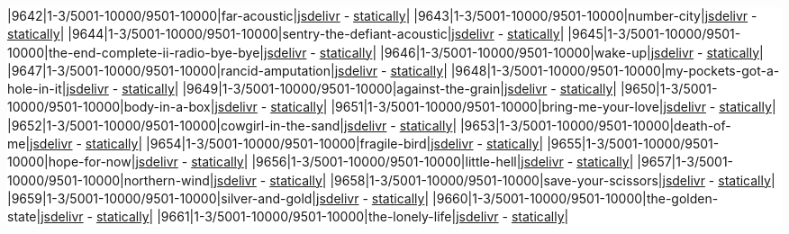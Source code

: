 |9642|1-3/5001-10000/9501-10000|far-acoustic|[jsdelivr](https://cdn.jsdelivr.net/gh/dbchord/png-old-c-1280x720_1-3/5001-10000/9501-10000/far-acoustic.png) - [statically](https://cdn.statically.io/gh/dbchord/png-old-c-1280x720_1-3/img/5001-10000/9501-10000/far-acoustic.png)|
|9643|1-3/5001-10000/9501-10000|number-city|[jsdelivr](https://cdn.jsdelivr.net/gh/dbchord/png-old-c-1280x720_1-3/5001-10000/9501-10000/number-city.png) - [statically](https://cdn.statically.io/gh/dbchord/png-old-c-1280x720_1-3/img/5001-10000/9501-10000/number-city.png)|
|9644|1-3/5001-10000/9501-10000|sentry-the-defiant-acoustic|[jsdelivr](https://cdn.jsdelivr.net/gh/dbchord/png-old-c-1280x720_1-3/5001-10000/9501-10000/sentry-the-defiant-acoustic.png) - [statically](https://cdn.statically.io/gh/dbchord/png-old-c-1280x720_1-3/img/5001-10000/9501-10000/sentry-the-defiant-acoustic.png)|
|9645|1-3/5001-10000/9501-10000|the-end-complete-ii-radio-bye-bye|[jsdelivr](https://cdn.jsdelivr.net/gh/dbchord/png-old-c-1280x720_1-3/5001-10000/9501-10000/the-end-complete-ii-radio-bye-bye.png) - [statically](https://cdn.statically.io/gh/dbchord/png-old-c-1280x720_1-3/img/5001-10000/9501-10000/the-end-complete-ii-radio-bye-bye.png)|
|9646|1-3/5001-10000/9501-10000|wake-up|[jsdelivr](https://cdn.jsdelivr.net/gh/dbchord/png-old-c-1280x720_1-3/5001-10000/9501-10000/wake-up.png) - [statically](https://cdn.statically.io/gh/dbchord/png-old-c-1280x720_1-3/img/5001-10000/9501-10000/wake-up.png)|
|9647|1-3/5001-10000/9501-10000|rancid-amputation|[jsdelivr](https://cdn.jsdelivr.net/gh/dbchord/png-old-c-1280x720_1-3/5001-10000/9501-10000/rancid-amputation.png) - [statically](https://cdn.statically.io/gh/dbchord/png-old-c-1280x720_1-3/img/5001-10000/9501-10000/rancid-amputation.png)|
|9648|1-3/5001-10000/9501-10000|my-pockets-got-a-hole-in-it|[jsdelivr](https://cdn.jsdelivr.net/gh/dbchord/png-old-c-1280x720_1-3/5001-10000/9501-10000/my-pockets-got-a-hole-in-it.png) - [statically](https://cdn.statically.io/gh/dbchord/png-old-c-1280x720_1-3/img/5001-10000/9501-10000/my-pockets-got-a-hole-in-it.png)|
|9649|1-3/5001-10000/9501-10000|against-the-grain|[jsdelivr](https://cdn.jsdelivr.net/gh/dbchord/png-old-c-1280x720_1-3/5001-10000/9501-10000/against-the-grain.png) - [statically](https://cdn.statically.io/gh/dbchord/png-old-c-1280x720_1-3/img/5001-10000/9501-10000/against-the-grain.png)|
|9650|1-3/5001-10000/9501-10000|body-in-a-box|[jsdelivr](https://cdn.jsdelivr.net/gh/dbchord/png-old-c-1280x720_1-3/5001-10000/9501-10000/body-in-a-box.png) - [statically](https://cdn.statically.io/gh/dbchord/png-old-c-1280x720_1-3/img/5001-10000/9501-10000/body-in-a-box.png)|
|9651|1-3/5001-10000/9501-10000|bring-me-your-love|[jsdelivr](https://cdn.jsdelivr.net/gh/dbchord/png-old-c-1280x720_1-3/5001-10000/9501-10000/bring-me-your-love.png) - [statically](https://cdn.statically.io/gh/dbchord/png-old-c-1280x720_1-3/img/5001-10000/9501-10000/bring-me-your-love.png)|
|9652|1-3/5001-10000/9501-10000|cowgirl-in-the-sand|[jsdelivr](https://cdn.jsdelivr.net/gh/dbchord/png-old-c-1280x720_1-3/5001-10000/9501-10000/cowgirl-in-the-sand.png) - [statically](https://cdn.statically.io/gh/dbchord/png-old-c-1280x720_1-3/img/5001-10000/9501-10000/cowgirl-in-the-sand.png)|
|9653|1-3/5001-10000/9501-10000|death-of-me|[jsdelivr](https://cdn.jsdelivr.net/gh/dbchord/png-old-c-1280x720_1-3/5001-10000/9501-10000/death-of-me.png) - [statically](https://cdn.statically.io/gh/dbchord/png-old-c-1280x720_1-3/img/5001-10000/9501-10000/death-of-me.png)|
|9654|1-3/5001-10000/9501-10000|fragile-bird|[jsdelivr](https://cdn.jsdelivr.net/gh/dbchord/png-old-c-1280x720_1-3/5001-10000/9501-10000/fragile-bird.png) - [statically](https://cdn.statically.io/gh/dbchord/png-old-c-1280x720_1-3/img/5001-10000/9501-10000/fragile-bird.png)|
|9655|1-3/5001-10000/9501-10000|hope-for-now|[jsdelivr](https://cdn.jsdelivr.net/gh/dbchord/png-old-c-1280x720_1-3/5001-10000/9501-10000/hope-for-now.png) - [statically](https://cdn.statically.io/gh/dbchord/png-old-c-1280x720_1-3/img/5001-10000/9501-10000/hope-for-now.png)|
|9656|1-3/5001-10000/9501-10000|little-hell|[jsdelivr](https://cdn.jsdelivr.net/gh/dbchord/png-old-c-1280x720_1-3/5001-10000/9501-10000/little-hell.png) - [statically](https://cdn.statically.io/gh/dbchord/png-old-c-1280x720_1-3/img/5001-10000/9501-10000/little-hell.png)|
|9657|1-3/5001-10000/9501-10000|northern-wind|[jsdelivr](https://cdn.jsdelivr.net/gh/dbchord/png-old-c-1280x720_1-3/5001-10000/9501-10000/northern-wind.png) - [statically](https://cdn.statically.io/gh/dbchord/png-old-c-1280x720_1-3/img/5001-10000/9501-10000/northern-wind.png)|
|9658|1-3/5001-10000/9501-10000|save-your-scissors|[jsdelivr](https://cdn.jsdelivr.net/gh/dbchord/png-old-c-1280x720_1-3/5001-10000/9501-10000/save-your-scissors.png) - [statically](https://cdn.statically.io/gh/dbchord/png-old-c-1280x720_1-3/img/5001-10000/9501-10000/save-your-scissors.png)|
|9659|1-3/5001-10000/9501-10000|silver-and-gold|[jsdelivr](https://cdn.jsdelivr.net/gh/dbchord/png-old-c-1280x720_1-3/5001-10000/9501-10000/silver-and-gold.png) - [statically](https://cdn.statically.io/gh/dbchord/png-old-c-1280x720_1-3/img/5001-10000/9501-10000/silver-and-gold.png)|
|9660|1-3/5001-10000/9501-10000|the-golden-state|[jsdelivr](https://cdn.jsdelivr.net/gh/dbchord/png-old-c-1280x720_1-3/5001-10000/9501-10000/the-golden-state.png) - [statically](https://cdn.statically.io/gh/dbchord/png-old-c-1280x720_1-3/img/5001-10000/9501-10000/the-golden-state.png)|
|9661|1-3/5001-10000/9501-10000|the-lonely-life|[jsdelivr](https://cdn.jsdelivr.net/gh/dbchord/png-old-c-1280x720_1-3/5001-10000/9501-10000/the-lonely-life.png) - [statically](https://cdn.statically.io/gh/dbchord/png-old-c-1280x720_1-3/img/5001-10000/9501-10000/the-lonely-life.png)|